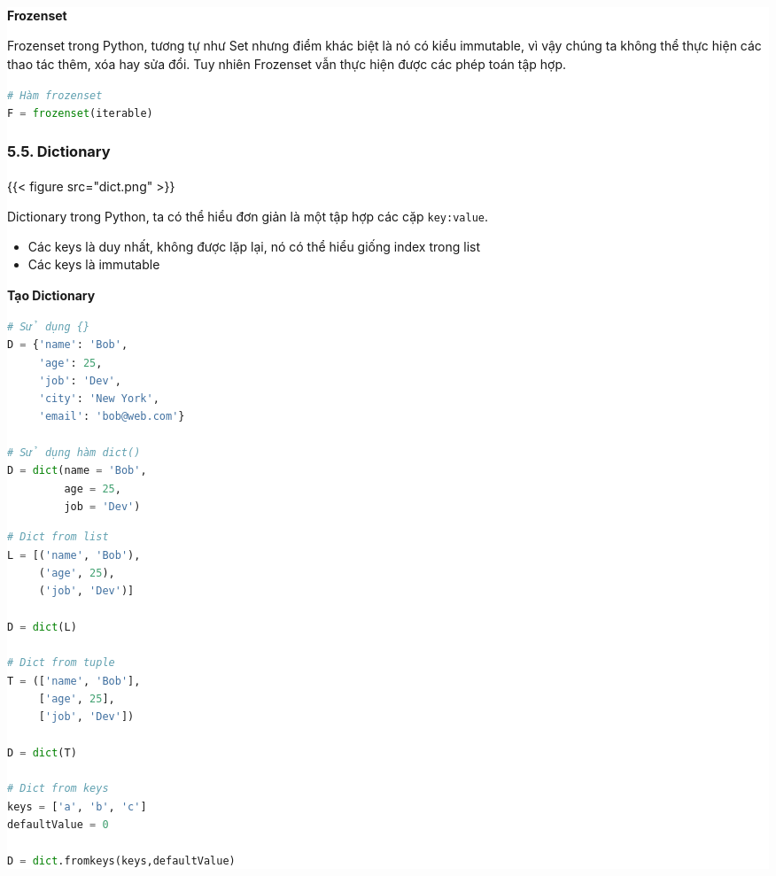 **Frozenset**

Frozenset trong Python, tương tự như Set nhưng điểm khác biệt là nó có kiểu immutable, vì vậy chúng ta không thể thực hiện các thao tác thêm, xóa hay sửa đổi. Tuy nhiên Frozenset vẫn thực hiện được các phép toán tập hợp.

```python
# Hàm frozenset
F = frozenset(iterable)
```





### 5.5. Dictionary

{{< figure src="dict.png" >}}

Dictionary trong Python, ta có thể hiểu đơn giản là một tập hợp các cặp `key:value`.

- Các keys là duy nhất, không được lặp lại, nó có thể hiểu giống index trong list
- Các keys là immutable

**Tạo Dictionary**

```python
# Sử dụng {}
D = {'name': 'Bob',
     'age': 25,
     'job': 'Dev',
     'city': 'New York',
     'email': 'bob@web.com'}

# Sử dụng hàm dict()
D = dict(name = 'Bob',
         age = 25,
         job = 'Dev')
```

```python
# Dict from list
L = [('name', 'Bob'),
     ('age', 25),
     ('job', 'Dev')]

D = dict(L)

# Dict from tuple
T = (['name', 'Bob'],
     ['age', 25],
     ['job', 'Dev'])

D = dict(T)

# Dict from keys
keys = ['a', 'b', 'c']
defaultValue = 0

D = dict.fromkeys(keys,defaultValue)
```
